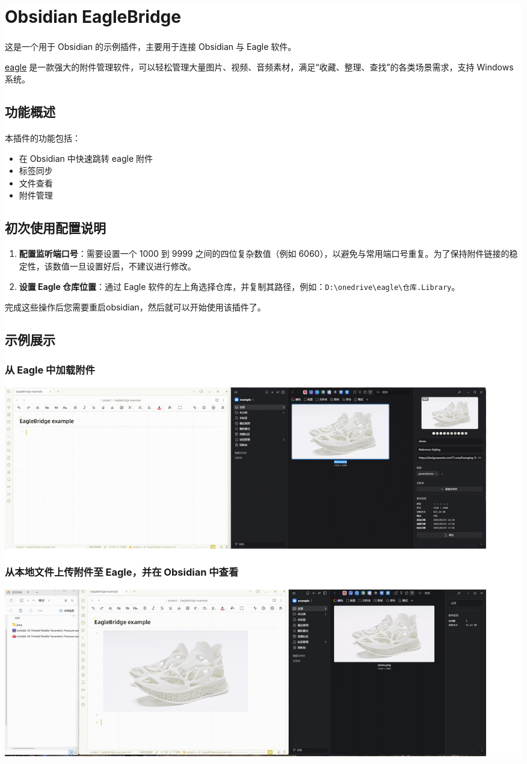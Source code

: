 # Obsidian EagleBridge

这是一个用于 Obsidian 的示例插件，主要用于连接 Obsidian 与 Eagle 软件。

[eagle](https://eagle.cool) 是一款强大的附件管理软件，可以轻松管理大量图片、视频、音频素材，满足“收藏、整理、查找”的各类场景需求，支持 Windows 系统。

## 功能概述

本插件的功能包括：

- 在 Obsidian 中快速跳转 eagle 附件
- 标签同步
- 文件查看
- 附件管理

## 初次使用配置说明

1. **配置监听端口号**：需要设置一个 1000 到 9999 之间的四位复杂数值（例如 6060），以避免与常用端口号重复。为了保持附件链接的稳定性，该数值一旦设置好后，不建议进行修改。

2. **设置 Eagle 仓库位置**：通过 Eagle 软件的左上角选择仓库，并复制其路径，例如：`D:\onedrive\eagle\仓库.Library`。

完成这些操作后您需要重启obsidian，然后就可以开始使用该插件了。

## 示例展示

### 从 Eagle 中加载附件

<img src="../assets/fromeagle.gif" width="800">

### 从本地文件上传附件至 Eagle，并在 Obsidian 中查看

<img src="../assets/upload.gif" width="800">
